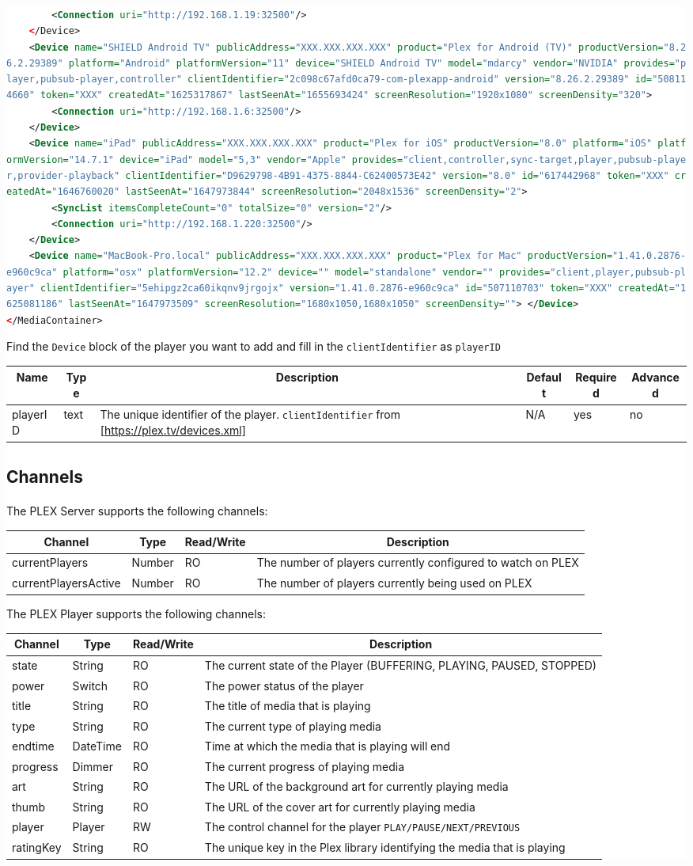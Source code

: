 ```xml
        <Connection uri="http://192.168.1.19:32500"/>
    </Device>
    <Device name="SHIELD Android TV" publicAddress="XXX.XXX.XXX.XXX" product="Plex for Android (TV)" productVersion="8.26.2.29389" platform="Android" platformVersion="11" device="SHIELD Android TV" model="mdarcy" vendor="NVIDIA" provides="player,pubsub-player,controller" clientIdentifier="2c098c67afd0ca79-com-plexapp-android" version="8.26.2.29389" id="508114660" token="XXX" createdAt="1625317867" lastSeenAt="1655693424" screenResolution="1920x1080" screenDensity="320">
        <Connection uri="http://192.168.1.6:32500"/>
    </Device>
    <Device name="iPad" publicAddress="XXX.XXX.XXX.XXX" product="Plex for iOS" productVersion="8.0" platform="iOS" platformVersion="14.7.1" device="iPad" model="5,3" vendor="Apple" provides="client,controller,sync-target,player,pubsub-player,provider-playback" clientIdentifier="D9629798-4B91-4375-8844-C62400573E42" version="8.0" id="617442968" token="XXX" createdAt="1646760020" lastSeenAt="1647973844" screenResolution="2048x1536" screenDensity="2">
        <SyncList itemsCompleteCount="0" totalSize="0" version="2"/>
        <Connection uri="http://192.168.1.220:32500"/>
    </Device>
    <Device name="MacBook-Pro.local" publicAddress="XXX.XXX.XXX.XXX" product="Plex for Mac" productVersion="1.41.0.2876-e960c9ca" platform="osx" platformVersion="12.2" device="" model="standalone" vendor="" provides="client,player,pubsub-player" clientIdentifier="5ehipgz2ca60ikqnv9jrgojx" version="1.41.0.2876-e960c9ca" id="507110703" token="XXX" createdAt="1625081186" lastSeenAt="1647973509" screenResolution="1680x1050,1680x1050" screenDensity=""> </Device>
</MediaContainer>
```

Find the `Device` block of the player you want to add and fill in the `clientIdentifier` as `playerID`

| Name        | Type    | Description                                                                                | Default | Required | Advanced |
|-------------|---------|--------------------------------------------------------------------------------------------|---------|----------|---------|
| playerID    | text    | The unique identifier of the player. `clientIdentifier` from [https://plex.tv/devices.xml] | N/A     | yes      | no      |

## Channels

The PLEX Server supports the following channels:

| Channel              | Type     | Read/Write | Description                                                                                                      |
|----------------------|----------|------------|------------------------------------------------------------------------------------------------------------------|
| currentPlayers       | Number   | RO         | The number of players currently configured to watch on PLEX                                                      |
| currentPlayersActive | Number   | RO         | The number of players currently being used on PLEX                                                               |

The PLEX Player supports the following channels:

| Channel              | Type     | Read/Write | Description                                                                                                      |
|----------------------|----------|------------|------------------------------------------------------------------------------------------------------------------|
| state                | String   | RO         | The current state of the Player (BUFFERING, PLAYING, PAUSED, STOPPED)                                            |
| power                | Switch   | RO         | The power status of the player                                                                                   |
| title                | String   | RO         | The title of media that is playing                                                                               |
| type                 | String   | RO         | The current type of playing media                                                                                |
| endtime              | DateTime | RO         | Time at which the media that is playing will end                                                                 |
| progress             | Dimmer   | RO         | The current progress of playing media                                                                            |
| art                  | String   | RO         | The URL of the background art for currently playing media                                                        |
| thumb                | String   | RO         | The URL of the cover art for currently playing media                                                             |
| player               | Player   | RW         | The control channel for the player `PLAY/PAUSE/NEXT/PREVIOUS`                                                    |
| ratingKey            | String   | RO         | The unique key in the Plex library identifying the media that is playing                                         |